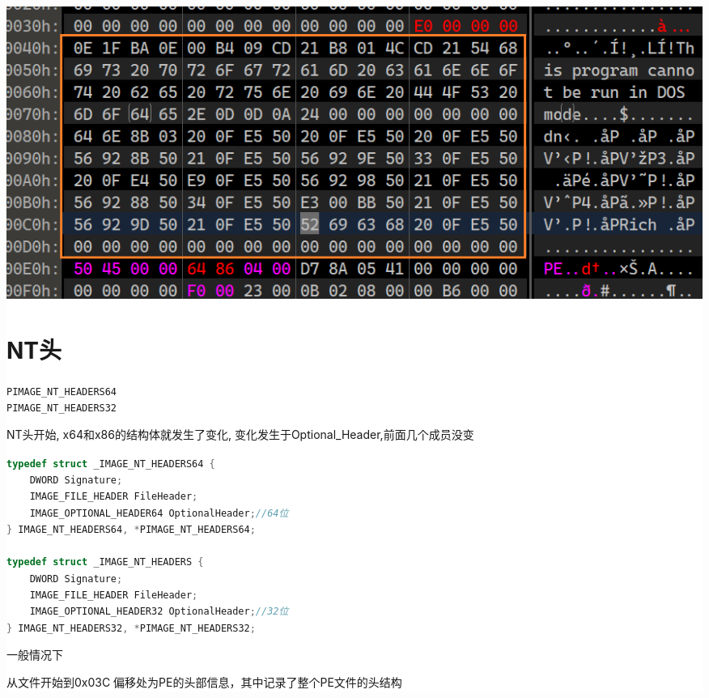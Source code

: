 ![image-20230727012232086](img/image-20230727012232086.png)



# NT头

```c
PIMAGE_NT_HEADERS64
PIMAGE_NT_HEADERS32
```



NT头开始, x64和x86的结构体就发生了变化, 变化发生于Optional_Header,前面几个成员没变

```c
typedef struct _IMAGE_NT_HEADERS64 {
    DWORD Signature;
    IMAGE_FILE_HEADER FileHeader;
    IMAGE_OPTIONAL_HEADER64 OptionalHeader;//64位
} IMAGE_NT_HEADERS64, *PIMAGE_NT_HEADERS64;

typedef struct _IMAGE_NT_HEADERS {
    DWORD Signature;
    IMAGE_FILE_HEADER FileHeader;
    IMAGE_OPTIONAL_HEADER32 OptionalHeader;//32位
} IMAGE_NT_HEADERS32, *PIMAGE_NT_HEADERS32;
```



一般情况下

从文件开始到0x03C 偏移处为PE的头部信息，其中记录了整个PE文件的头结构


